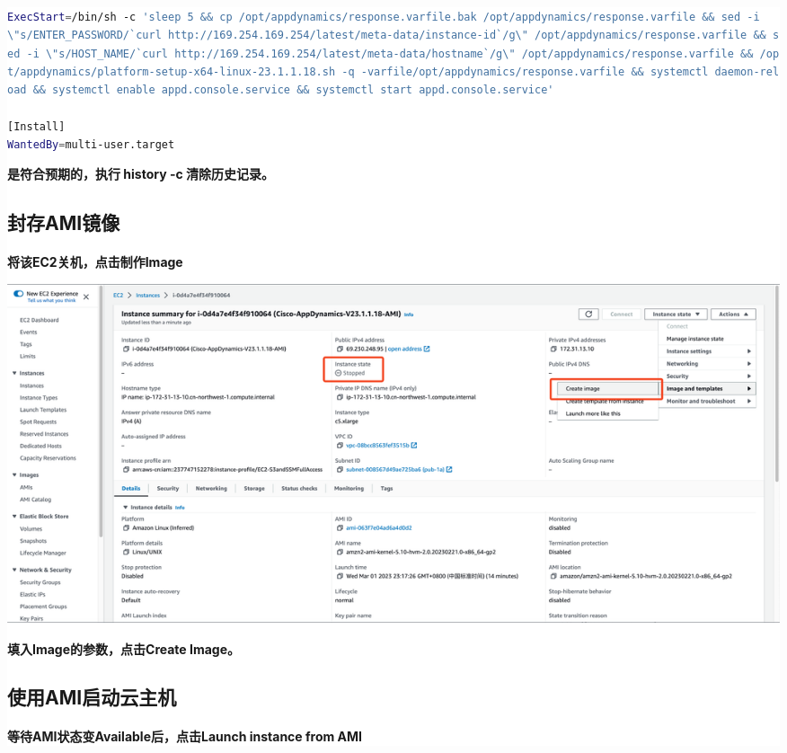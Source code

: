 ```bash
ExecStart=/bin/sh -c 'sleep 5 && cp /opt/appdynamics/response.varfile.bak /opt/appdynamics/response.varfile && sed -i \"s/ENTER_PASSWORD/`curl http://169.254.169.254/latest/meta-data/instance-id`/g\" /opt/appdynamics/response.varfile && sed -i \"s/HOST_NAME/`curl http://169.254.169.254/latest/meta-data/hostname`/g\" /opt/appdynamics/response.varfile && /opt/appdynamics/platform-setup-x64-linux-23.1.1.18.sh -q -varfile/opt/appdynamics/response.varfile && systemctl daemon-reload && systemctl enable appd.console.service && systemctl start appd.console.service'

[Install]
WantedBy=multi-user.target
```

**是符合预期的，执行 history -c 清除历史记录。**

## 封存AMI镜像

**将该EC2关机，点击制作Image**

![SCR-20230301-wob.png](Conversation-with-ChatGPT-to-accelerate-Cloud-Develpment/SCR-20230301-wob.png)

**填入Image的参数，点击Create Image。**

## 使用AMI启动云主机

**等待AMI状态变Available后，点击Launch instance from AMI**
